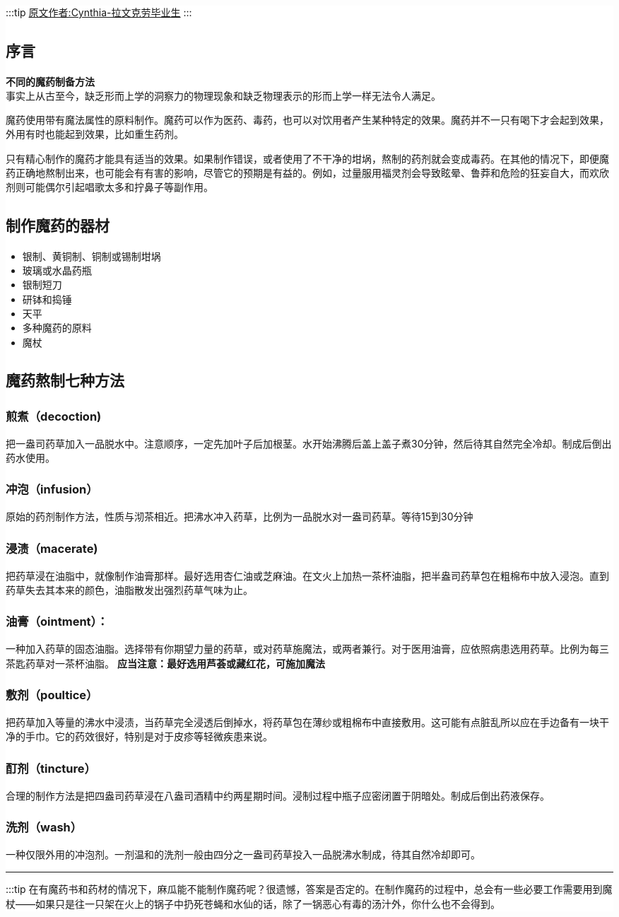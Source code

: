 

:::tip
[原文作者:Cynthia-拉文克劳毕业生](https://zhuanlan.zhihu.com/p/72727500)
:::

## 序言
**不同的魔药制备方法**  
事实上从古至今，缺乏形而上学的洞察力的物理现象和缺乏物理表示的形而上学一样无法令人满足。  

魔药使用带有魔法属性的原料制作。魔药可以作为医药、毒药，也可以对饮用者产生某种特定的效果。魔药并不一只有喝下才会起到效果，外用有时也能起到效果，比如重生药剂。  

只有精心制作的魔药才能具有适当的效果。如果制作错误，或者使用了不干净的坩埚，熬制的药剂就会变成毒药。在其他的情况下，即便魔药正确地熬制出来，也可能会有有害的影响，尽管它的预期是有益的。例如，过量服用福灵剂会导致眩晕、鲁莽和危险的狂妄自大，而欢欣剂则可能偶尔引起唱歌太多和拧鼻子等副作用。

## 制作魔药的器材
* 银制、黄铜制、铜制或锡制坩埚  
* 玻璃或水晶药瓶  
* 银制短刀  
* 研钵和捣锤  
* 天平  
* 多种魔药的原料  
* 魔杖  

## 魔药熬制七种方法

### 煎煮（decoction)
把一盎司药草加入一品脱水中。注意顺序，一定先加叶子后加根茎。水开始沸腾后盖上盖子煮30分钟，然后待其自然完全冷却。制成后倒出药水使用。

### 冲泡（infusion）
原始的药剂制作方法，性质与沏茶相近。把沸水冲入药草，比例为一品脱水对一盎司药草。等待15到30分钟

### 浸渍（macerate)
把药草浸在油脂中，就像制作油膏那样。最好选用杏仁油或芝麻油。在文火上加热一茶杯油脂，把半盎司药草包在粗棉布中放入浸泡。直到药草失去其本来的颜色，油脂散发出强烈药草气味为止。

### 油膏（ointment）：
一种加入药草的固态油脂。选择带有你期望力量的药草，或对药草施魔法，或两者兼行。对于医用油膏，应依照病患选用药草。比例为每三茶匙药草对一茶杯油脂。
**应当注意：最好选用芦荟或藏红花，可施加魔法**

### 敷剂（poultice）
把药草加入等量的沸水中浸渍，当药草完全浸透后倒掉水，将药草包在薄纱或粗棉布中直接敷用。这可能有点脏乱所以应在手边备有一块干净的手巾。它的药效很好，特别是对于皮疹等轻微疾患来说。

### 酊剂（tincture）
合理的制作方法是把四盎司药草浸在八盎司酒精中约两星期时间。浸制过程中瓶子应密闭置于阴暗处。制成后倒出药液保存。

### 洗剂（wash）
一种仅限外用的冲泡剂。一剂温和的洗剂一般由四分之一盎司药草投入一品脱沸水制成，待其自然冷却即可。


---------
:::tip
在有魔药书和药材的情况下，麻瓜能不能制作魔药呢？很遗憾，答案是否定的。在制作魔药的过程中，总会有一些必要工作需要用到魔杖——如果只是往一只架在火上的锅子中扔死苍蝇和水仙的话，除了一锅恶心有毒的汤汁外，你什么也不会得到。
